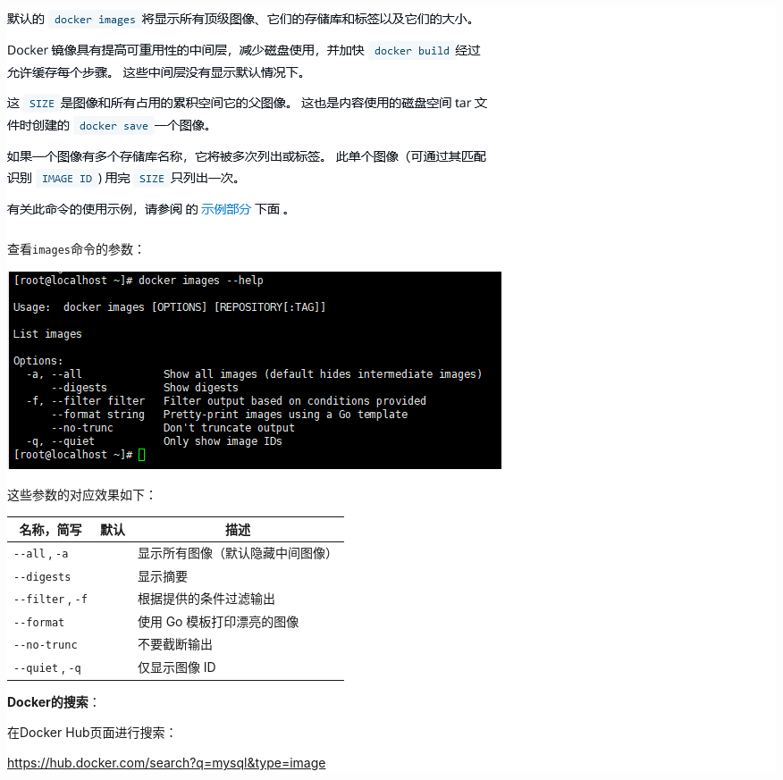 ![image-20211128154509271](Docker学习.assets/image-20211128154509271.png)

查看`images`命令的参数：

![image-20211128155018843](Docker学习.assets/image-20211128155018843.png)

这些参数的对应效果如下：

| 名称，简写         | 默认 | 描述                             |
| ------------------ | ---- | -------------------------------- |
| `--all` ,  `-a`    |      | 显示所有图像（默认隐藏中间图像） |
| `--digests`        |      | 显示摘要                         |
| `--filter` ,  `-f` |      | 根据提供的条件过滤输出           |
| `--format`         |      | 使用 Go 模板打印漂亮的图像       |
| `--no-trunc`       |      | 不要截断输出                     |
| `--quiet` ,  `-q`  |      | 仅显示图像 ID                    |



**Docker的搜索**：

在Docker Hub页面进行搜索：

https://hub.docker.com/search?q=mysql&type=image
